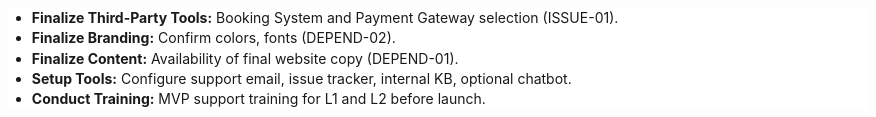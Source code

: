 - **Finalize Third-Party Tools:** Booking System and Payment Gateway selection (ISSUE-01).
- **Finalize Branding:** Confirm colors, fonts (DEPEND-02).
- **Finalize Content:** Availability of final website copy (DEPEND-01).
- **Setup Tools:** Configure support email, issue tracker, internal KB, optional chatbot.
- **Conduct Training:** MVP support training for L1 and L2 before launch.
